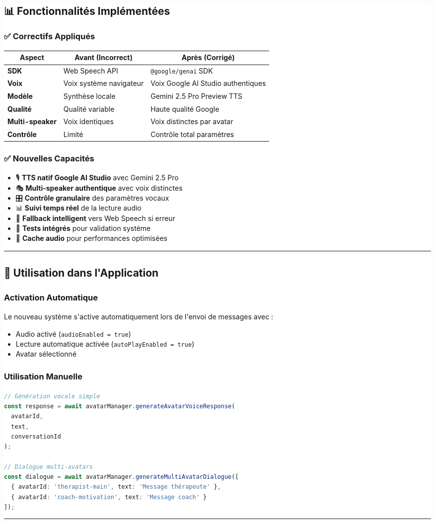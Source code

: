 
## 📊 Fonctionnalités Implémentées

### ✅ Correctifs Appliqués

| Aspect | Avant (Incorrect) | Après (Corrigé) |
|--------|-------------------|-----------------|
| **SDK** | Web Speech API | `@google/genai` SDK |
| **Voix** | Voix système navigateur | Voix Google AI Studio authentiques |
| **Modèle** | Synthèse locale | Gemini 2.5 Pro Preview TTS |
| **Qualité** | Qualité variable | Haute qualité Google |
| **Multi-speaker** | Voix identiques | Voix distinctes par avatar |
| **Contrôle** | Limité | Contrôle total paramètres |

### ✅ Nouvelles Capacités

- 🎙️ **TTS natif Google AI Studio** avec Gemini 2.5 Pro
- 🎭 **Multi-speaker authentique** avec voix distinctes
- 🎛️ **Contrôle granulaire** des paramètres vocaux
- 📊 **Suivi temps réel** de la lecture audio
- 🔄 **Fallback intelligent** vers Web Speech si erreur
- 🧪 **Tests intégrés** pour validation système
- 💾 **Cache audio** pour performances optimisées

---

## 🚀 Utilisation dans l'Application

### Activation Automatique

Le nouveau système s'active automatiquement lors de l'envoi de messages avec :
- Audio activé (`audioEnabled = true`)
- Lecture automatique activée (`autoPlayEnabled = true`)
- Avatar sélectionné

### Utilisation Manuelle

```typescript
// Génération vocale simple
const response = await avatarManager.generateAvatarVoiceResponse(
  avatarId, 
  text, 
  conversationId
);

// Dialogue multi-avatars
const dialogue = await avatarManager.generateMultiAvatarDialogue([
  { avatarId: 'therapist-main', text: 'Message thérapeute' },
  { avatarId: 'coach-motivation', text: 'Message coach' }
]);
```

---